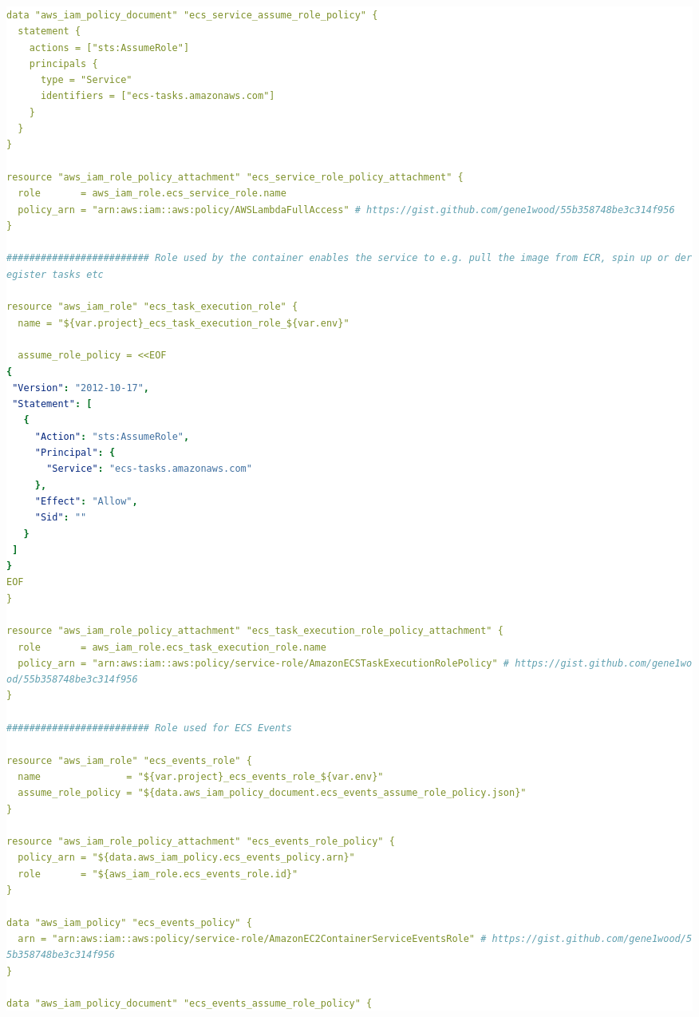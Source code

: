 ```yaml
data "aws_iam_policy_document" "ecs_service_assume_role_policy" {
  statement {
    actions = ["sts:AssumeRole"]
    principals {
      type = "Service"
      identifiers = ["ecs-tasks.amazonaws.com"]
    }
  }
}

resource "aws_iam_role_policy_attachment" "ecs_service_role_policy_attachment" {
  role       = aws_iam_role.ecs_service_role.name
  policy_arn = "arn:aws:iam::aws:policy/AWSLambdaFullAccess" # https://gist.github.com/gene1wood/55b358748be3c314f956
}

######################### Role used by the container enables the service to e.g. pull the image from ECR, spin up or deregister tasks etc

resource "aws_iam_role" "ecs_task_execution_role" {
  name = "${var.project}_ecs_task_execution_role_${var.env}"
 
  assume_role_policy = <<EOF
{
 "Version": "2012-10-17",
 "Statement": [
   {
     "Action": "sts:AssumeRole",
     "Principal": {
       "Service": "ecs-tasks.amazonaws.com"
     },
     "Effect": "Allow",
     "Sid": ""
   }
 ]
}
EOF
}
 
resource "aws_iam_role_policy_attachment" "ecs_task_execution_role_policy_attachment" {
  role       = aws_iam_role.ecs_task_execution_role.name
  policy_arn = "arn:aws:iam::aws:policy/service-role/AmazonECSTaskExecutionRolePolicy" # https://gist.github.com/gene1wood/55b358748be3c314f956
}

######################### Role used for ECS Events

resource "aws_iam_role" "ecs_events_role" {
  name               = "${var.project}_ecs_events_role_${var.env}"
  assume_role_policy = "${data.aws_iam_policy_document.ecs_events_assume_role_policy.json}"
}

resource "aws_iam_role_policy_attachment" "ecs_events_role_policy" {
  policy_arn = "${data.aws_iam_policy.ecs_events_policy.arn}"
  role       = "${aws_iam_role.ecs_events_role.id}"
}

data "aws_iam_policy" "ecs_events_policy" {
  arn = "arn:aws:iam::aws:policy/service-role/AmazonEC2ContainerServiceEventsRole" # https://gist.github.com/gene1wood/55b358748be3c314f956
}

data "aws_iam_policy_document" "ecs_events_assume_role_policy" {
```

[^1]: https://rubygarage.org/blog/monolith-soa-microservices-serverless
[^2]: https://aws.amazon.com/serverless/
[^3]: https://serverless-stack.com/chapters/zh/what-is-serverless.html